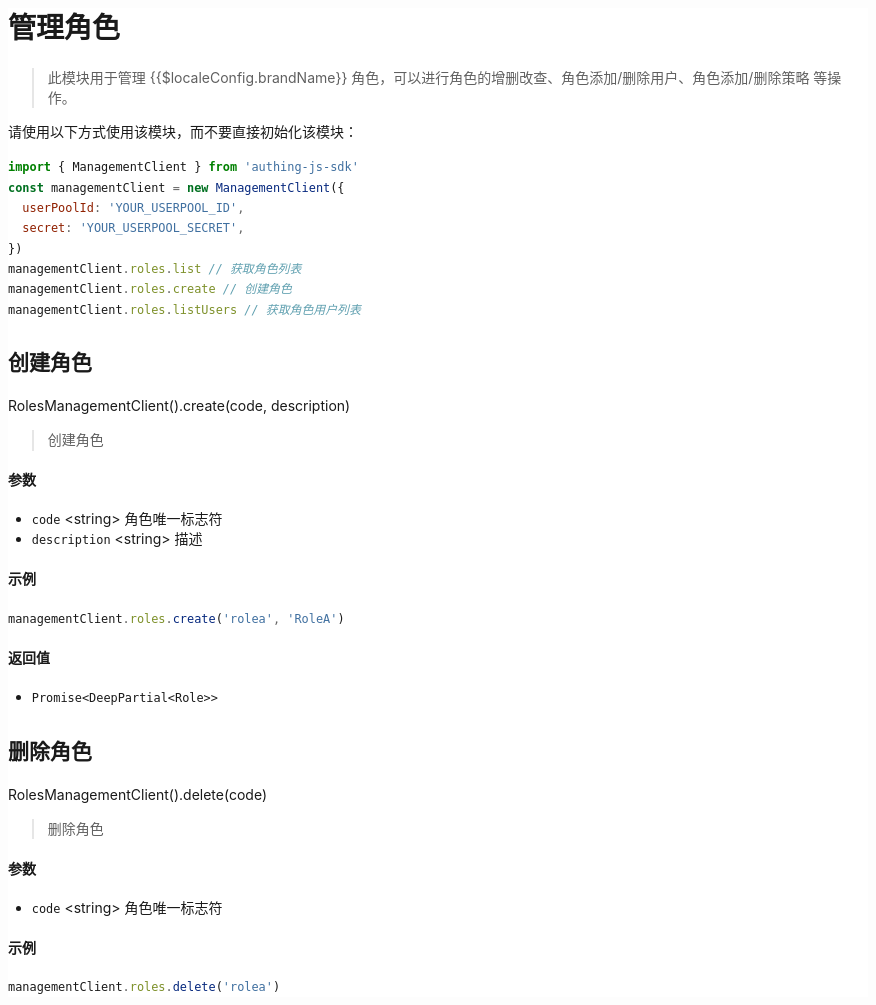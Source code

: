 # 管理角色

<LastUpdated/>

> 此模块用于管理 {{$localeConfig.brandName}} 角色，可以进行角色的增删改查、角色添加/删除用户、角色添加/删除策略 等操作。

请使用以下方式使用该模块，而不要直接初始化该模块：

```javascript
import { ManagementClient } from 'authing-js-sdk'
const managementClient = new ManagementClient({
  userPoolId: 'YOUR_USERPOOL_ID',
  secret: 'YOUR_USERPOOL_SECRET',
})
managementClient.roles.list // 获取角色列表
managementClient.roles.create // 创建角色
managementClient.roles.listUsers // 获取角色用户列表
```

## 创建角色

RolesManagementClient().create(code, description)

> 创建角色

#### 参数

- `code` \<string\> 角色唯一标志符
- `description` \<string\> 描述

#### 示例

```javascript
managementClient.roles.create('rolea', 'RoleA')
```

#### 返回值

- `Promise<DeepPartial<Role>>`

## 删除角色

RolesManagementClient().delete(code)

> 删除角色

#### 参数

- `code` \<string\> 角色唯一标志符

#### 示例

```javascript
managementClient.roles.delete('rolea')
```
